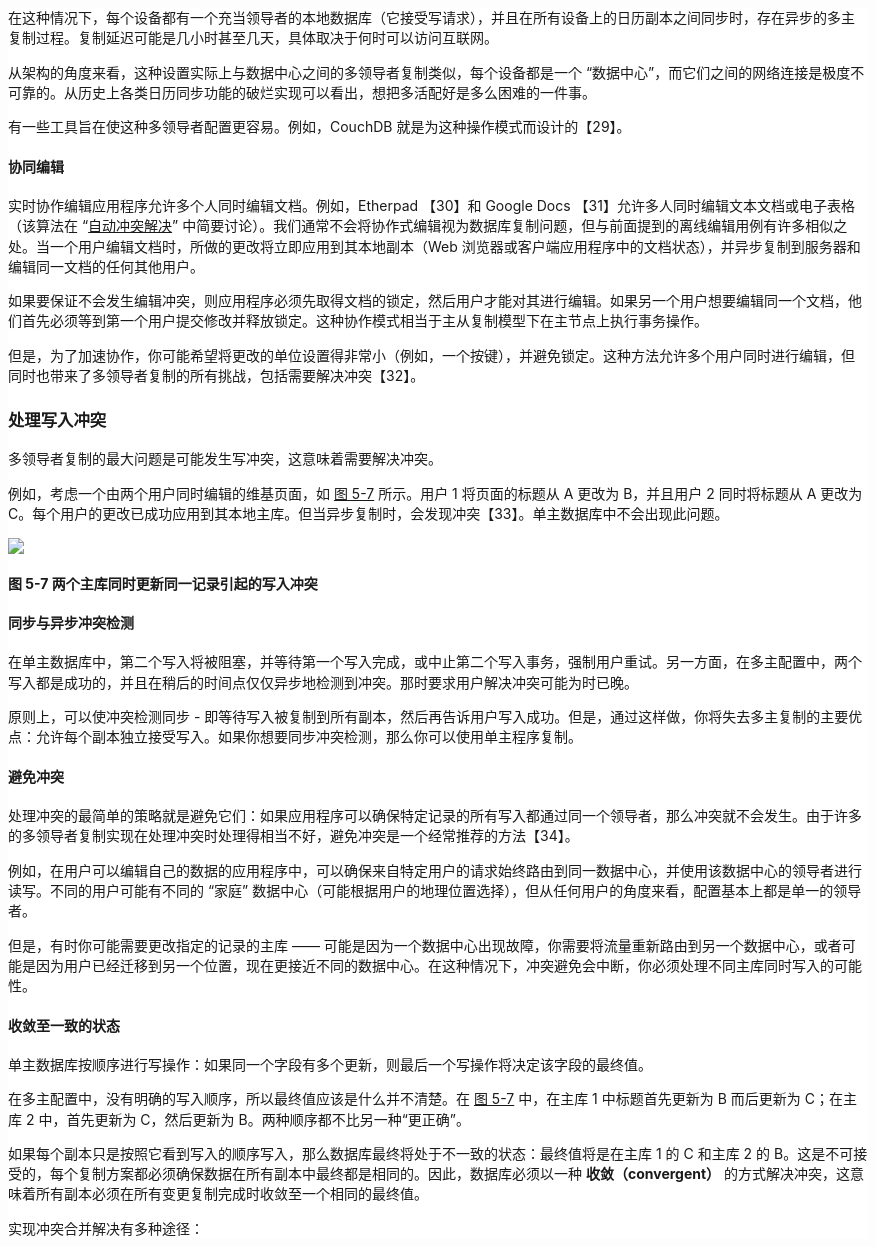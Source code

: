 在这种情况下，每个设备都有一个充当领导者的本地数据库（它接受写请求），并且在所有设备上的日历副本之间同步时，存在异步的多主复制过程。复制延迟可能是几小时甚至几天，具体取决于何时可以访问互联网。

从架构的角度来看，这种设置实际上与数据中心之间的多领导者复制类似，每个设备都是一个 “数据中心”，而它们之间的网络连接是极度不可靠的。从历史上各类日历同步功能的破烂实现可以看出，想把多活配好是多么困难的一件事。

有一些工具旨在使这种多领导者配置更容易。例如，CouchDB 就是为这种操作模式而设计的【29】。

#### 协同编辑

实时协作编辑应用程序允许多个人同时编辑文档。例如，Etherpad 【30】和 Google Docs 【31】允许多人同时编辑文本文档或电子表格（该算法在 “[自动冲突解决](#自动冲突解决)” 中简要讨论）。我们通常不会将协作式编辑视为数据库复制问题，但与前面提到的离线编辑用例有许多相似之处。当一个用户编辑文档时，所做的更改将立即应用到其本地副本（Web 浏览器或客户端应用程序中的文档状态），并异步复制到服务器和编辑同一文档的任何其他用户。

如果要保证不会发生编辑冲突，则应用程序必须先取得文档的锁定，然后用户才能对其进行编辑。如果另一个用户想要编辑同一个文档，他们首先必须等到第一个用户提交修改并释放锁定。这种协作模式相当于主从复制模型下在主节点上执行事务操作。

但是，为了加速协作，你可能希望将更改的单位设置得非常小（例如，一个按键），并避免锁定。这种方法允许多个用户同时进行编辑，但同时也带来了多领导者复制的所有挑战，包括需要解决冲突【32】。

### 处理写入冲突

多领导者复制的最大问题是可能发生写冲突，这意味着需要解决冲突。

例如，考虑一个由两个用户同时编辑的维基页面，如 [图 5-7](img/fig5-7.png) 所示。用户 1 将页面的标题从 A 更改为 B，并且用户 2 同时将标题从 A 更改为 C。每个用户的更改已成功应用到其本地主库。但当异步复制时，会发现冲突【33】。单主数据库中不会出现此问题。

![](img/fig5-7.png)

**图 5-7 两个主库同时更新同一记录引起的写入冲突**

#### 同步与异步冲突检测

在单主数据库中，第二个写入将被阻塞，并等待第一个写入完成，或中止第二个写入事务，强制用户重试。另一方面，在多主配置中，两个写入都是成功的，并且在稍后的时间点仅仅异步地检测到冲突。那时要求用户解决冲突可能为时已晚。

原则上，可以使冲突检测同步 - 即等待写入被复制到所有副本，然后再告诉用户写入成功。但是，通过这样做，你将失去多主复制的主要优点：允许每个副本独立接受写入。如果你想要同步冲突检测，那么你可以使用单主程序复制。

#### 避免冲突

处理冲突的最简单的策略就是避免它们：如果应用程序可以确保特定记录的所有写入都通过同一个领导者，那么冲突就不会发生。由于许多的多领导者复制实现在处理冲突时处理得相当不好，避免冲突是一个经常推荐的方法【34】。

例如，在用户可以编辑自己的数据的应用程序中，可以确保来自特定用户的请求始终路由到同一数据中心，并使用该数据中心的领导者进行读写。不同的用户可能有不同的 “家庭” 数据中心（可能根据用户的地理位置选择），但从任何用户的角度来看，配置基本上都是单一的领导者。

但是，有时你可能需要更改指定的记录的主库 —— 可能是因为一个数据中心出现故障，你需要将流量重新路由到另一个数据中心，或者可能是因为用户已经迁移到另一个位置，现在更接近不同的数据中心。在这种情况下，冲突避免会中断，你必须处理不同主库同时写入的可能性。

#### 收敛至一致的状态

单主数据库按顺序进行写操作：如果同一个字段有多个更新，则最后一个写操作将决定该字段的最终值。

在多主配置中，没有明确的写入顺序，所以最终值应该是什么并不清楚。在 [图 5-7](img/fig5-7.png) 中，在主库 1 中标题首先更新为 B 而后更新为 C；在主库 2 中，首先更新为 C，然后更新为 B。两种顺序都不比另一种“更正确”。

如果每个副本只是按照它看到写入的顺序写入，那么数据库最终将处于不一致的状态：最终值将是在主库 1 的 C 和主库 2 的 B。这是不可接受的，每个复制方案都必须确保数据在所有副本中最终都是相同的。因此，数据库必须以一种 **收敛（convergent）** 的方式解决冲突，这意味着所有副本必须在所有变更复制完成时收敛至一个相同的最终值。

实现冲突合并解决有多种途径：
